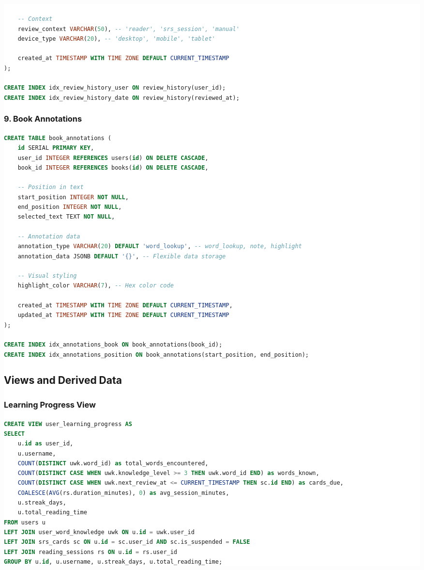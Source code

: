 ```sql
    
    -- Context
    review_context VARCHAR(50), -- 'reader', 'srs_session', 'manual'
    device_type VARCHAR(20), -- 'desktop', 'mobile', 'tablet'
    
    created_at TIMESTAMP WITH TIME ZONE DEFAULT CURRENT_TIMESTAMP
);

CREATE INDEX idx_review_history_user ON review_history(user_id);
CREATE INDEX idx_review_history_date ON review_history(reviewed_at);
```

### 9. Book Annotations
```sql
CREATE TABLE book_annotations (
    id SERIAL PRIMARY KEY,
    user_id INTEGER REFERENCES users(id) ON DELETE CASCADE,
    book_id INTEGER REFERENCES books(id) ON DELETE CASCADE,
    
    -- Position in text
    start_position INTEGER NOT NULL,
    end_position INTEGER NOT NULL,
    selected_text TEXT NOT NULL,
    
    -- Annotation data
    annotation_type VARCHAR(20) DEFAULT 'word_lookup', -- word_lookup, note, highlight
    annotation_data JSONB DEFAULT '{}', -- Flexible data storage
    
    -- Visual styling
    highlight_color VARCHAR(7), -- Hex color code
    
    created_at TIMESTAMP WITH TIME ZONE DEFAULT CURRENT_TIMESTAMP,
    updated_at TIMESTAMP WITH TIME ZONE DEFAULT CURRENT_TIMESTAMP
);

CREATE INDEX idx_annotations_book ON book_annotations(book_id);
CREATE INDEX idx_annotations_position ON book_annotations(start_position, end_position);
```

## Views and Derived Data

### Learning Progress View
```sql
CREATE VIEW user_learning_progress AS
SELECT 
    u.id as user_id,
    u.username,
    COUNT(DISTINCT uwk.word_id) as total_words_encountered,
    COUNT(DISTINCT CASE WHEN uwk.knowledge_level >= 3 THEN uwk.word_id END) as words_known,
    COUNT(DISTINCT CASE WHEN uwk.next_review_at <= CURRENT_TIMESTAMP THEN sc.id END) as cards_due,
    COALESCE(AVG(rs.duration_minutes), 0) as avg_session_minutes,
    u.streak_days,
    u.total_reading_time
FROM users u
LEFT JOIN user_word_knowledge uwk ON u.id = uwk.user_id
LEFT JOIN srs_cards sc ON u.id = sc.user_id AND sc.is_suspended = FALSE
LEFT JOIN reading_sessions rs ON u.id = rs.user_id
GROUP BY u.id, u.username, u.streak_days, u.total_reading_time;
```
